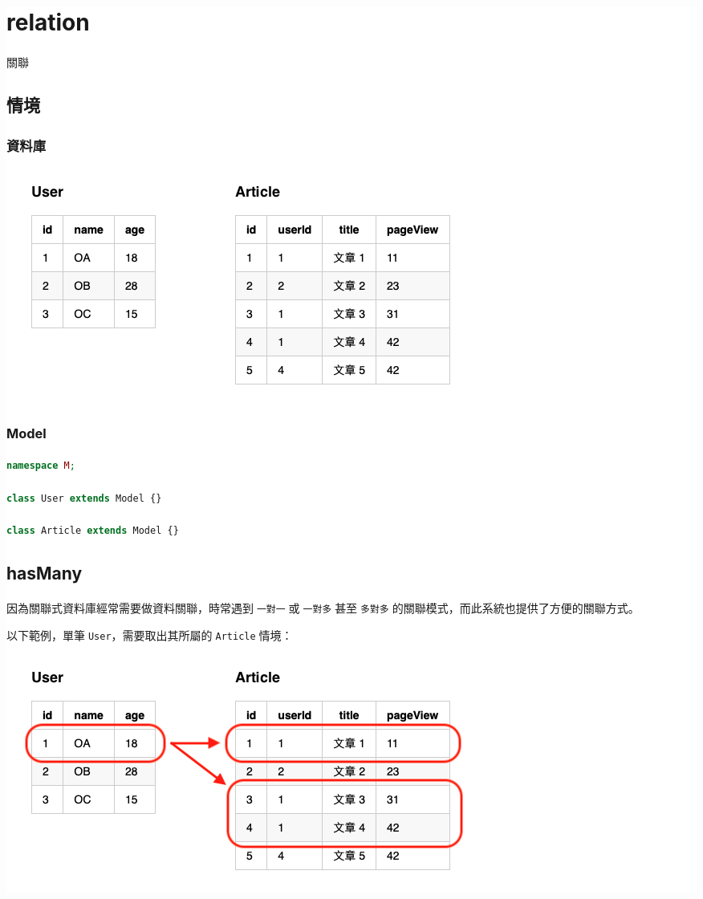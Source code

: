 # relation
關聯

## 情境
### 資料庫
![](imgs/06-01.png)



### Model

```php
namespace M;

class User extends Model {}

class Article extends Model {}
```

## hasMany
因為關聯式資料庫經常需要做資料關聯，時常遇到 `一對一` 或 `一對多` 甚至 `多對多` 的關聯模式，而此系統也提供了方便的關聯方式。

以下範例，單筆 `User`，需要取出其所屬的 `Article` 情境：

![](imgs/06-02.png)

